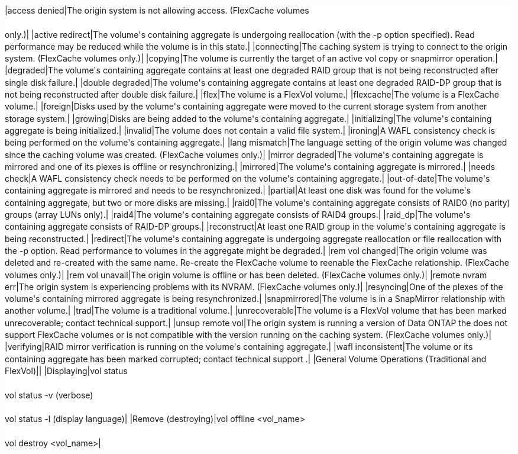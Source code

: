 |access denied|The origin system is not allowing access. (FlexCache volumes<br><br>only.)|
|active redirect|The volume's containing aggregate is undergoing reallocation (with the -p option specified). Read performance may be reduced while the volume is in this state.|
|connecting|The caching system is trying to connect to the origin system. (FlexCache volumes only.)|
|copying|The volume is currently the target of an active vol copy or snapmirror operation.|
|degraded|The volume's containing aggregate contains at least one degraded RAID group that is not being reconstructed after single disk failure.|
|double degraded|The volume's containing aggregate contains at least one degraded RAID-DP group that is not being reconstructed after double disk failure.|
|flex|The volume is a FlexVol volume.|
|flexcache|The volume is a FlexCache volume.|
|foreign|Disks used by the volume's containing aggregate were moved to the current storage system from another storage system.|
|growing|Disks are being added to the volume's containing aggregate.|
|initializing|The volume's containing aggregate is being initialized.|
|invalid|The volume does not contain a valid file system.|
|ironing|A WAFL consistency check is being performed on the volume's containing aggregate.|
|lang mismatch|The language setting of the origin volume was changed since the caching volume was created. (FlexCache volumes only.)|
|mirror degraded|The volume's containing aggregate is mirrored and one of its plexes is offline or resynchronizing.|
|mirrored|The volume's containing aggregate is mirrored.|
|needs check|A WAFL consistency check needs to be performed on the volume's containing aggregate.|
|out-of-date|The volume's containing aggregate is mirrored and needs to be resynchronized.|
|partial|At least one disk was found for the volume's containing aggregate, but two or more disks are missing.|
|raid0|The volume's containing aggregate consists of RAID0 (no parity) groups (array LUNs only).|
|raid4|The volume's containing aggregate consists of RAID4 groups.|
|raid_dp|The volume's containing aggregate consists of RAID-DP groups.|
|reconstruct|At least one RAID group in the volume's containing aggregate is being reconstructed.|
|redirect|The volume's containing aggregate is undergoing aggregate reallocation or file reallocation with the -p option. Read performance to volumes in the aggregate might be degraded.|
|rem vol changed|The origin volume was deleted and re-created with the same name. Re-create the FlexCache volume to reenable the FlexCache relationship. (FlexCache volumes only.)|
|rem vol unavail|The origin volume is offline or has been deleted. (FlexCache volumes only.)|
|remote nvram err|The origin system is experiencing problems with its NVRAM. (FlexCache volumes only.)|
|resyncing|One of the plexes of the volume's containing mirrored aggregate is being resynchronized.|
|snapmirrored|The volume is in a SnapMirror relationship with another volume.|
|trad|The volume is a traditional volume.|
|unrecoverable|The volume is a FlexVol volume that has been marked unrecoverable; contact technical support.|
|unsup remote vol|The origin system is running a version of Data ONTAP the does not support FlexCache volumes or is not compatible with the version running on the caching system. (FlexCache volumes only.)|
|verifying|RAID mirror verification is running on the volume's containing aggregate.|
|wafl inconsistent|The volume or its containing aggregate has been marked corrupted; contact technical support .|
|General Volume Operations (Traditional and FlexVol)||
|Displaying|vol status<br><br>vol status -v (verbose)<br><br>vol status -l (display language)|
|Remove (destroying)|vol offline <vol_name><br><br>vol destroy <vol_name>|